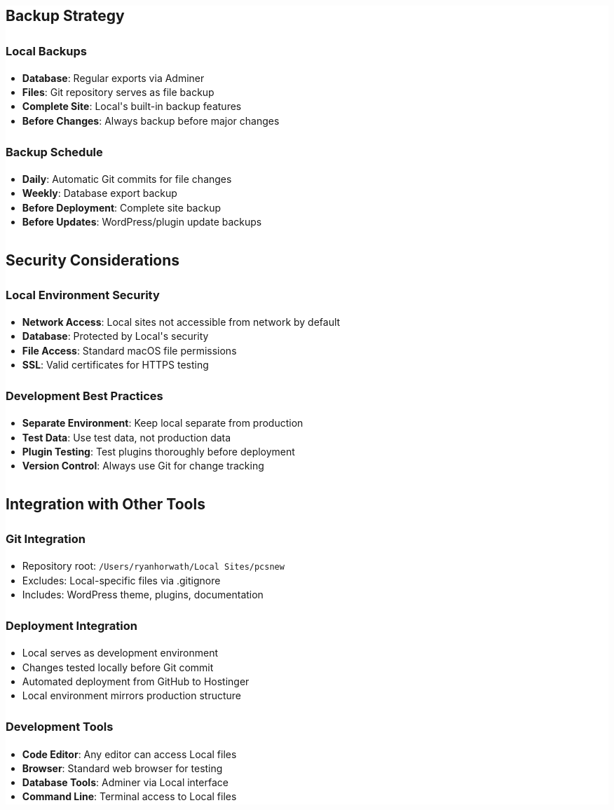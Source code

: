 ## Backup Strategy

### Local Backups
- **Database**: Regular exports via Adminer
- **Files**: Git repository serves as file backup
- **Complete Site**: Local's built-in backup features
- **Before Changes**: Always backup before major changes

### Backup Schedule
- **Daily**: Automatic Git commits for file changes
- **Weekly**: Database export backup
- **Before Deployment**: Complete site backup
- **Before Updates**: WordPress/plugin update backups

## Security Considerations

### Local Environment Security
- **Network Access**: Local sites not accessible from network by default
- **Database**: Protected by Local's security
- **File Access**: Standard macOS file permissions
- **SSL**: Valid certificates for HTTPS testing

### Development Best Practices
- **Separate Environment**: Keep local separate from production
- **Test Data**: Use test data, not production data
- **Plugin Testing**: Test plugins thoroughly before deployment
- **Version Control**: Always use Git for change tracking

## Integration with Other Tools

### Git Integration
- Repository root: `/Users/ryanhorwath/Local Sites/pcsnew`
- Excludes: Local-specific files via .gitignore
- Includes: WordPress theme, plugins, documentation

### Deployment Integration
- Local serves as development environment
- Changes tested locally before Git commit
- Automated deployment from GitHub to Hostinger
- Local environment mirrors production structure

### Development Tools
- **Code Editor**: Any editor can access Local files
- **Browser**: Standard web browser for testing
- **Database Tools**: Adminer via Local interface
- **Command Line**: Terminal access to Local files
